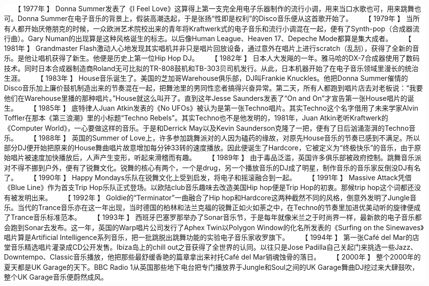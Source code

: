 　　【 1977年 】 Donna Summer发表了《I Feel Love》这算得上第一支完全用电子乐器制作的流行小调，用来当口水歌也可，用来跳舞也可。Donna Summer在电子音乐的背景上，假装高潮迭起，于是张扬“性即是权利”的Disco音乐便从这首歌开始了。
　　【 1979年 】 当所有人都开始厌倦朋克的时候，一众欧洲艺术院校出来的青年将Kraftwerk式的电子音乐和流行小调混在一起，便有了Synth-pop（合成器流行曲）。Gary Numan的出现算是这种风格诞生的标志。以后像Human League、Heaven 17、Depeche Mode都算是集大成者。
　　【 1981年 】 Grandmaster Flash激动人心地发现其实唱机并非只是唱片回放设备，通过意外在唱片上进行scratch（乱刮），获得了全新的音乐。是他让唱机获得了新生。他便是历史上第一位Hip Hop DJ。
　　【 1982年 】 日本人大发飚的一年。雅马哈的DX-7合成器使用了数码技术。同时日本合成器制造商Roland无可比拟的TR-808鼓机和TB-303贝司机发行。从此，日本机器开始了在电子音乐领域里漫长的统治生涯。
　　【 1983年 】 House音乐诞生了。美国的芝加哥Warehouse俱乐部，DJ叫Frankie Knuckles。他把Donna Summer催情的Disco音乐加上廉价鼓机制造出来的节奏混在一起，把舞池里的男同性恋者搞得兴奋异常。第二天，所有人都跑到唱片店去对老板说：“我要他们在Warehouse里播的那种唱片。”House就这么叫开了。直到这年Jesse Saunders发表了“On and On”才宣告第一张House唱片的诞生。
　　【 1985年 】 底特律人Juan Atkin发表的《No UFOs》被认为是第一张Techno唱片。其实Techno这个名字借用了未来学家Alvin Toffler在那本《第三浪潮》里的小标题“Techno Rebels”。其实Techno也不是他发明的，1981年，Juan Atkin老听Kraftwerk的《Computer World》，一心要做这样的音乐。于是和Derrick May以及Kevin Saunderson克隆了一把，便有了日后汹涌澎湃的Techno音乐。
　　【 1988年 】 英国的Summer of Love上，许多参加跳舞派对的人因为磕药的缘故，对原先House音乐的节奏已感到不满足。所以部分DJ便开始把原来的House舞曲唱片故意增加每分钟33转的速度播放。因此便诞生了Hardcore，它被定义为“终极快乐”的音乐，由于原始唱片被速度加快播放后，人声产生变形，听起来滑稽而有趣。
　　【 1989年 】 由于毒品泛滥，英国许多俱乐部被政府控制。跳舞音乐派对不得不挪到户外，便有了锐舞文化。锐舞的核心有两个，一个是drug，另一个播放音乐的DJ成了明星，制作音乐的音乐家反倒没DJ有名了。
　　【 1990年 】 Happy Mondays乐队在锐舞文化上受到启发，将电子和摇滚融合到一起。
　　【 1991年 】 Massive Attack凭借《Blue Line》作为首支Trip Hop乐队正式登场。以欧陆club音乐趣味去改造美国Hip hop便是Trip Hop的初衷。那候trip hop这个词都还没有被发明出来。
　　【 1992年 】 Goldie的“Terminator”一曲融合了Hip hop和Hardcore这两种截然不同的风格，倒意外发明了Jungle音乐。当代的Trance音乐亦在这一年出现，当时德国的柏林和法兰克福的锐舞正如火如荼之中，在Techno的节奏里加进优美动听的旋律便成了Trance音乐标准范本。
　　【 1993年 】 西班牙巴塞罗那举办了Sonar音乐节，于是每年就像米兰之于时尚界一样，最新款的电子音乐都会跑到Sonar去发布。这一年，英国的Warp唱片公司发行了Aphex Twin以Polygon Window的化名所发表的《Surfing on the Sinewaves》唱片算是Artificial Intelligence系列音乐，把一批跳脱出跳舞功能的实验电子音乐家收罗旗下。
　　【 1994年 】 第一张Café del Mar的店堂音乐精选唱片灌录成CD公开发售。Ibiza岛上的chill out之音获得了全世界的认同。以往只是Jose Padilla自己关起门来挑选一些Jazz、Downtempo、Classic音乐播放，他把那些最舒缓香艳的篇章拿出来衬托Café del Mar销魂蚀骨的落日。
　　【 2000年 】 整个2000年的夏天都是UK Garage的天下。BBC Radio 1从英国那些地下电台把专门播放界于Jungle和Soul之间的UK Garage舞曲DJ挖过来大肆鼓吹，整个UK Garage音乐便蔚然成风。

